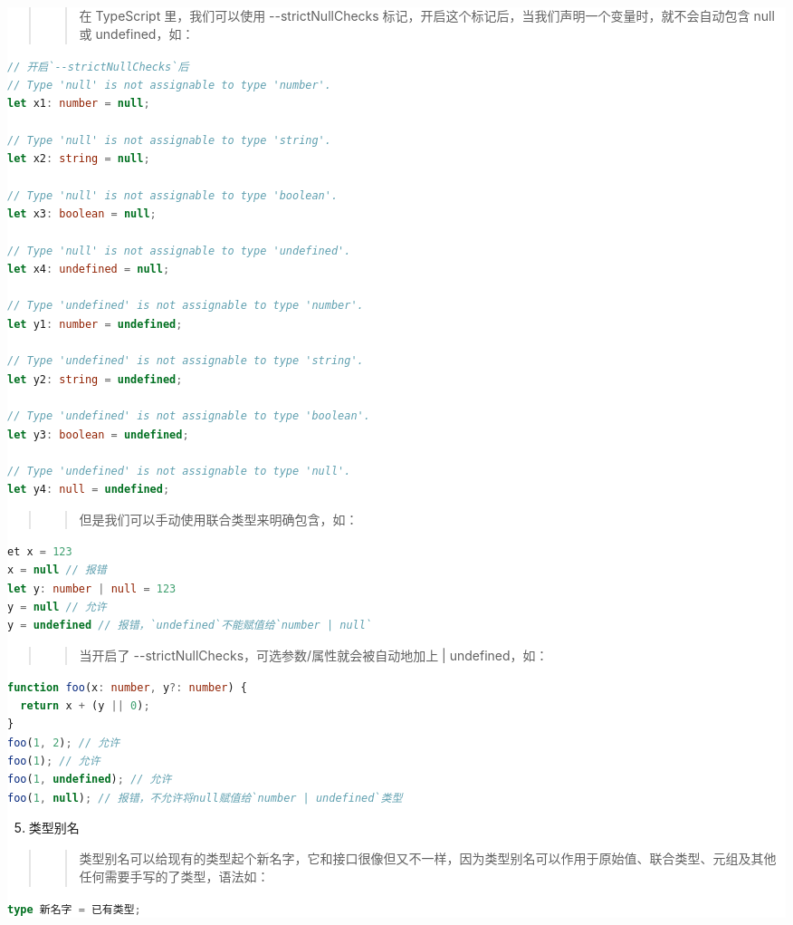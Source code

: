> > 在 TypeScript 里，我们可以使用 --strictNullChecks 标记，开启这个标记后，当我们声明一个变量时，就不会自动包含 null 或 undefined，如：

```ts
// 开启`--strictNullChecks`后
// Type 'null' is not assignable to type 'number'.
let x1: number = null;

// Type 'null' is not assignable to type 'string'.
let x2: string = null;

// Type 'null' is not assignable to type 'boolean'.
let x3: boolean = null;

// Type 'null' is not assignable to type 'undefined'.
let x4: undefined = null;

// Type 'undefined' is not assignable to type 'number'.
let y1: number = undefined;

// Type 'undefined' is not assignable to type 'string'.
let y2: string = undefined;

// Type 'undefined' is not assignable to type 'boolean'.
let y3: boolean = undefined;

// Type 'undefined' is not assignable to type 'null'.
let y4: null = undefined;
```

> > 但是我们可以手动使用联合类型来明确包含，如：

```ts
et x = 123
x = null // 报错
let y: number | null = 123
y = null // 允许
y = undefined // 报错，`undefined`不能赋值给`number | null`
```

> > 当开启了 --strictNullChecks，可选参数/属性就会被自动地加上 | undefined，如：

```ts
function foo(x: number, y?: number) {
  return x + (y || 0);
}
foo(1, 2); // 允许
foo(1); // 允许
foo(1, undefined); // 允许
foo(1, null); // 报错，不允许将null赋值给`number | undefined`类型
```

5. 类型别名

> > 类型别名可以给现有的类型起个新名字，它和接口很像但又不一样，因为类型别名可以作用于原始值、联合类型、元组及其他任何需要手写的了类型，语法如：

```ts
type 新名字 = 已有类型;
```
